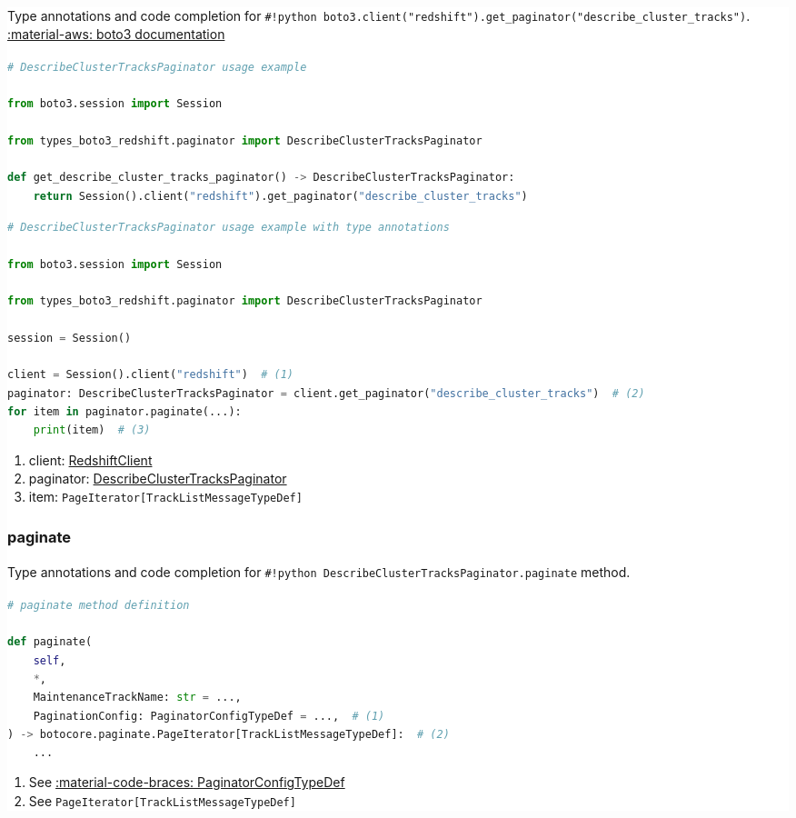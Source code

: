 Type annotations and code completion for `#!python boto3.client("redshift").get_paginator("describe_cluster_tracks")`.
[:material-aws: boto3 documentation](https://boto3.amazonaws.com/v1/documentation/api/latest/reference/services/redshift/paginator/DescribeClusterTracks.html#Redshift.Paginator.DescribeClusterTracks)

```python
# DescribeClusterTracksPaginator usage example

from boto3.session import Session

from types_boto3_redshift.paginator import DescribeClusterTracksPaginator

def get_describe_cluster_tracks_paginator() -> DescribeClusterTracksPaginator:
    return Session().client("redshift").get_paginator("describe_cluster_tracks")
```

```python
# DescribeClusterTracksPaginator usage example with type annotations

from boto3.session import Session

from types_boto3_redshift.paginator import DescribeClusterTracksPaginator

session = Session()

client = Session().client("redshift")  # (1)
paginator: DescribeClusterTracksPaginator = client.get_paginator("describe_cluster_tracks")  # (2)
for item in paginator.paginate(...):
    print(item)  # (3)
```

1. client: [RedshiftClient](./client.md)
2. paginator: [DescribeClusterTracksPaginator](./paginators.md#describeclustertrackspaginator)
3. item: `PageIterator[TrackListMessageTypeDef]`


### paginate

Type annotations and code completion for `#!python DescribeClusterTracksPaginator.paginate` method.

```python
# paginate method definition

def paginate(
    self,
    *,
    MaintenanceTrackName: str = ...,
    PaginationConfig: PaginatorConfigTypeDef = ...,  # (1)
) -> botocore.paginate.PageIterator[TrackListMessageTypeDef]:  # (2)
    ...
```

1. See [:material-code-braces: PaginatorConfigTypeDef](./type_defs.md#paginatorconfigtypedef)
2. See `PageIterator[TrackListMessageTypeDef]`

